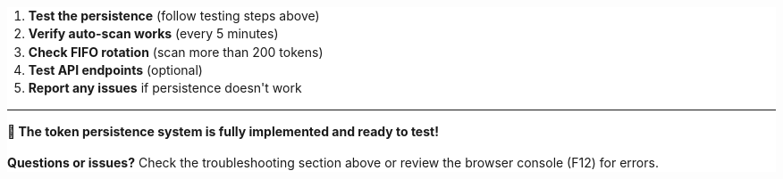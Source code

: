 1. **Test the persistence** (follow testing steps above)
2. **Verify auto-scan works** (every 5 minutes)
3. **Check FIFO rotation** (scan more than 200 tokens)
4. **Test API endpoints** (optional)
5. **Report any issues** if persistence doesn't work

---

**🚀 The token persistence system is fully implemented and ready to test!**

**Questions or issues?** Check the troubleshooting section above or review the browser console (F12) for errors.
